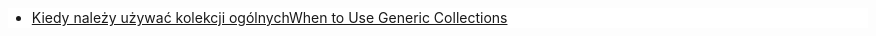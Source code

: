 - [<span data-ttu-id="c9bea-233">Kiedy należy używać kolekcji ogólnych</span><span class="sxs-lookup"><span data-stu-id="c9bea-233">When to Use Generic Collections</span></span>](../../../standard/collections/when-to-use-generic-collections.md)
